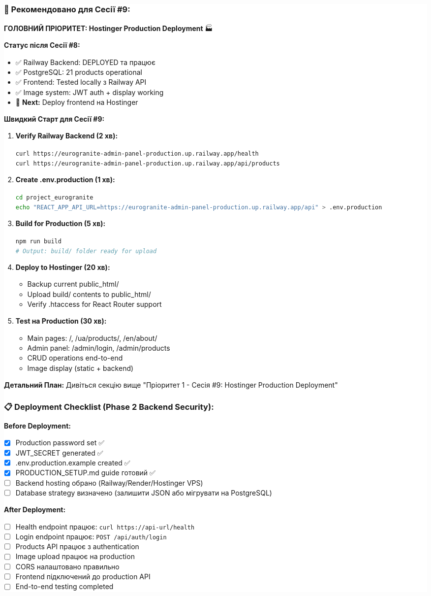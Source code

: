 ### 🚀 Рекомендовано для Сесії #9:

**ГОЛОВНИЙ ПРІОРИТЕТ: Hostinger Production Deployment** 🏭

**Статус після Сесії #8:**
- ✅ Railway Backend: DEPLOYED та працює
- ✅ PostgreSQL: 21 products operational
- ✅ Frontend: Tested locally з Railway API
- ✅ Image system: JWT auth + display working
- 🎯 **Next:** Deploy frontend на Hostinger

**Швидкий Старт для Сесії #9:**

1. **Verify Railway Backend (2 хв):**
   ```bash
   curl https://eurogranite-admin-panel-production.up.railway.app/health
   curl https://eurogranite-admin-panel-production.up.railway.app/api/products
   ```

2. **Create .env.production (1 хв):**
   ```bash
   cd project_eurogranite
   echo "REACT_APP_API_URL=https://eurogranite-admin-panel-production.up.railway.app/api" > .env.production
   ```

3. **Build for Production (5 хв):**
   ```bash
   npm run build
   # Output: build/ folder ready for upload
   ```

4. **Deploy to Hostinger (20 хв):**
   - Backup current public_html/
   - Upload build/ contents to public_html/
   - Verify .htaccess for React Router support

5. **Test на Production (30 хв):**
   - Main pages: /, /ua/products/, /en/about/
   - Admin panel: /admin/login, /admin/products
   - CRUD operations end-to-end
   - Image display (static + backend)

**Детальний План:** Дивіться секцію вище "Пріоритет 1 - Сесія #9: Hostinger Production Deployment"

### 📋 Deployment Checklist (Phase 2 Backend Security):

**Before Deployment:**
- [x] Production password set ✅
- [x] JWT_SECRET generated ✅
- [x] .env.production.example created ✅
- [x] PRODUCTION_SETUP.md guide готовий ✅
- [ ] Backend hosting обрано (Railway/Render/Hostinger VPS)
- [ ] Database strategy визначено (залишити JSON або мігрувати на PostgreSQL)

**After Deployment:**
- [ ] Health endpoint працює: `curl https://api-url/health`
- [ ] Login endpoint працює: `POST /api/auth/login`
- [ ] Products API працює з authentication
- [ ] Image upload працює на production
- [ ] CORS налаштовано правильно
- [ ] Frontend підключений до production API
- [ ] End-to-end testing completed
